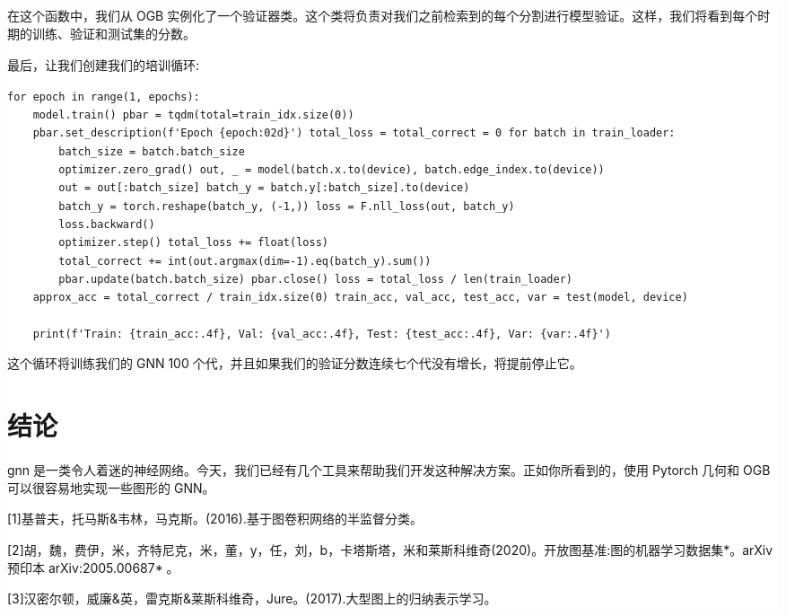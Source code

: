 在这个函数中，我们从 OGB 实例化了一个验证器类。这个类将负责对我们之前检索到的每个分割进行模型验证。这样，我们将看到每个时期的训练、验证和测试集的分数。

最后，让我们创建我们的培训循环:

```
for epoch in range(1, epochs):
    model.train() pbar = tqdm(total=train_idx.size(0))
    pbar.set_description(f'Epoch {epoch:02d}') total_loss = total_correct = 0 for batch in train_loader:
        batch_size = batch.batch_size
        optimizer.zero_grad() out, _ = model(batch.x.to(device), batch.edge_index.to(device))
        out = out[:batch_size] batch_y = batch.y[:batch_size].to(device)
        batch_y = torch.reshape(batch_y, (-1,)) loss = F.nll_loss(out, batch_y)
        loss.backward()
        optimizer.step() total_loss += float(loss)
        total_correct += int(out.argmax(dim=-1).eq(batch_y).sum())
        pbar.update(batch.batch_size) pbar.close() loss = total_loss / len(train_loader)
    approx_acc = total_correct / train_idx.size(0) train_acc, val_acc, test_acc, var = test(model, device)

    print(f'Train: {train_acc:.4f}, Val: {val_acc:.4f}, Test: {test_acc:.4f}, Var: {var:.4f}')
```

这个循环将训练我们的 GNN 100 个代，并且如果我们的验证分数连续七个代没有增长，将提前停止它。

# 结论

gnn 是一类令人着迷的神经网络。今天，我们已经有几个工具来帮助我们开发这种解决方案。正如你所看到的，使用 Pytorch 几何和 OGB 可以很容易地实现一些图形的 GNN。

[1]基普夫，托马斯&韦林，马克斯。(2016).基于图卷积网络的半监督分类。

[2]胡，魏，费伊，米，齐特尼克，米，董，y，任，刘，b，卡塔斯塔，米和莱斯科维奇(2020)。开放图基准:图的机器学习数据集*。arXiv 预印本 arXiv:2005.00687* 。

[3]汉密尔顿，威廉&英，雷克斯&莱斯科维奇，Jure。(2017).大型图上的归纳表示学习。
